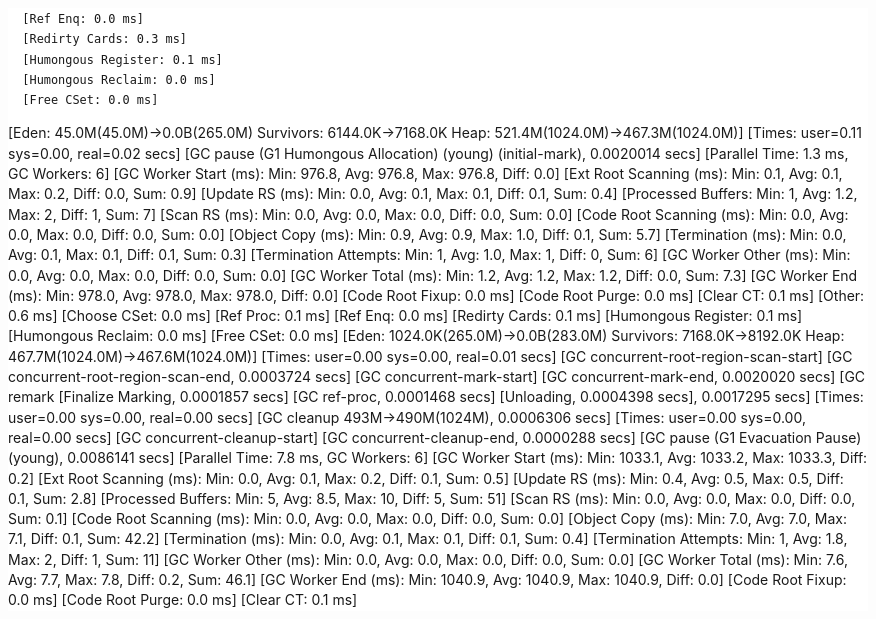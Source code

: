       [Ref Enq: 0.0 ms]
      [Redirty Cards: 0.3 ms]
      [Humongous Register: 0.1 ms]
      [Humongous Reclaim: 0.0 ms]
      [Free CSet: 0.0 ms]
   [Eden: 45.0M(45.0M)->0.0B(265.0M) Survivors: 6144.0K->7168.0K Heap: 521.4M(1024.0M)->467.3M(1024.0M)]
 [Times: user=0.11 sys=0.00, real=0.02 secs]
[GC pause (G1 Humongous Allocation) (young) (initial-mark), 0.0020014 secs]
   [Parallel Time: 1.3 ms, GC Workers: 6]
      [GC Worker Start (ms): Min: 976.8, Avg: 976.8, Max: 976.8, Diff: 0.0]
      [Ext Root Scanning (ms): Min: 0.1, Avg: 0.1, Max: 0.2, Diff: 0.0, Sum: 0.9]
      [Update RS (ms): Min: 0.0, Avg: 0.1, Max: 0.1, Diff: 0.1, Sum: 0.4]
         [Processed Buffers: Min: 1, Avg: 1.2, Max: 2, Diff: 1, Sum: 7]
      [Scan RS (ms): Min: 0.0, Avg: 0.0, Max: 0.0, Diff: 0.0, Sum: 0.0]
      [Code Root Scanning (ms): Min: 0.0, Avg: 0.0, Max: 0.0, Diff: 0.0, Sum: 0.0]
      [Object Copy (ms): Min: 0.9, Avg: 0.9, Max: 1.0, Diff: 0.1, Sum: 5.7]
      [Termination (ms): Min: 0.0, Avg: 0.1, Max: 0.1, Diff: 0.1, Sum: 0.3]
         [Termination Attempts: Min: 1, Avg: 1.0, Max: 1, Diff: 0, Sum: 6]
      [GC Worker Other (ms): Min: 0.0, Avg: 0.0, Max: 0.0, Diff: 0.0, Sum: 0.0]
      [GC Worker Total (ms): Min: 1.2, Avg: 1.2, Max: 1.2, Diff: 0.0, Sum: 7.3]
      [GC Worker End (ms): Min: 978.0, Avg: 978.0, Max: 978.0, Diff: 0.0]
   [Code Root Fixup: 0.0 ms]
   [Code Root Purge: 0.0 ms]
   [Clear CT: 0.1 ms]
   [Other: 0.6 ms]
      [Choose CSet: 0.0 ms]
      [Ref Proc: 0.1 ms]
      [Ref Enq: 0.0 ms]
      [Redirty Cards: 0.1 ms]
      [Humongous Register: 0.1 ms]
      [Humongous Reclaim: 0.0 ms]
      [Free CSet: 0.0 ms]
   [Eden: 1024.0K(265.0M)->0.0B(283.0M) Survivors: 7168.0K->8192.0K Heap: 467.7M(1024.0M)->467.6M(1024.0M)]
 [Times: user=0.00 sys=0.00, real=0.01 secs]
[GC concurrent-root-region-scan-start]
[GC concurrent-root-region-scan-end, 0.0003724 secs]
[GC concurrent-mark-start]
[GC concurrent-mark-end, 0.0020020 secs]
[GC remark [Finalize Marking, 0.0001857 secs] [GC ref-proc, 0.0001468 secs] [Unloading, 0.0004398 secs], 0.0017295 secs]
 [Times: user=0.00 sys=0.00, real=0.00 secs]
[GC cleanup 493M->490M(1024M), 0.0006306 secs]
 [Times: user=0.00 sys=0.00, real=0.00 secs]
[GC concurrent-cleanup-start]
[GC concurrent-cleanup-end, 0.0000288 secs]
[GC pause (G1 Evacuation Pause) (young), 0.0086141 secs]
   [Parallel Time: 7.8 ms, GC Workers: 6]
      [GC Worker Start (ms): Min: 1033.1, Avg: 1033.2, Max: 1033.3, Diff: 0.2]
      [Ext Root Scanning (ms): Min: 0.0, Avg: 0.1, Max: 0.2, Diff: 0.1, Sum: 0.5]
      [Update RS (ms): Min: 0.4, Avg: 0.5, Max: 0.5, Diff: 0.1, Sum: 2.8]
         [Processed Buffers: Min: 5, Avg: 8.5, Max: 10, Diff: 5, Sum: 51]
      [Scan RS (ms): Min: 0.0, Avg: 0.0, Max: 0.0, Diff: 0.0, Sum: 0.1]
      [Code Root Scanning (ms): Min: 0.0, Avg: 0.0, Max: 0.0, Diff: 0.0, Sum: 0.0]
      [Object Copy (ms): Min: 7.0, Avg: 7.0, Max: 7.1, Diff: 0.1, Sum: 42.2]
      [Termination (ms): Min: 0.0, Avg: 0.1, Max: 0.1, Diff: 0.1, Sum: 0.4]
         [Termination Attempts: Min: 1, Avg: 1.8, Max: 2, Diff: 1, Sum: 11]
      [GC Worker Other (ms): Min: 0.0, Avg: 0.0, Max: 0.0, Diff: 0.0, Sum: 0.0]
      [GC Worker Total (ms): Min: 7.6, Avg: 7.7, Max: 7.8, Diff: 0.2, Sum: 46.1]
      [GC Worker End (ms): Min: 1040.9, Avg: 1040.9, Max: 1040.9, Diff: 0.0]
   [Code Root Fixup: 0.0 ms]
   [Code Root Purge: 0.0 ms]
   [Clear CT: 0.1 ms]